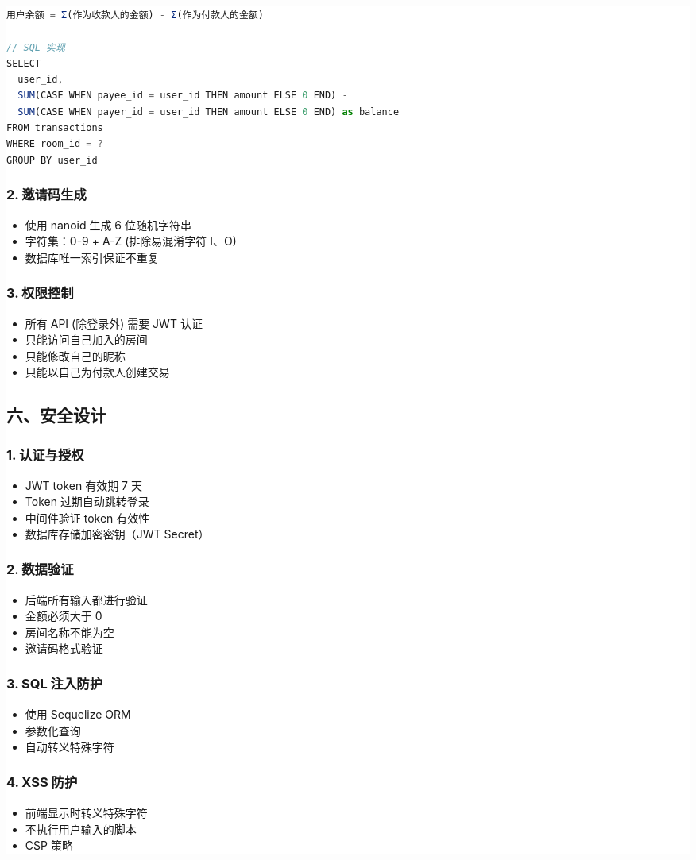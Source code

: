 ```typescript
用户余额 = Σ(作为收款人的金额) - Σ(作为付款人的金额)

// SQL 实现
SELECT 
  user_id,
  SUM(CASE WHEN payee_id = user_id THEN amount ELSE 0 END) -
  SUM(CASE WHEN payer_id = user_id THEN amount ELSE 0 END) as balance
FROM transactions
WHERE room_id = ?
GROUP BY user_id
```

### 2. 邀请码生成

- 使用 nanoid 生成 6 位随机字符串
- 字符集：0-9 + A-Z (排除易混淆字符 I、O)
- 数据库唯一索引保证不重复

### 3. 权限控制

- 所有 API (除登录外) 需要 JWT 认证
- 只能访问自己加入的房间
- 只能修改自己的昵称
- 只能以自己为付款人创建交易

## 六、安全设计

### 1. 认证与授权

- JWT token 有效期 7 天
- Token 过期自动跳转登录
- 中间件验证 token 有效性
- 数据库存储加密密钥（JWT Secret）

### 2. 数据验证

- 后端所有输入都进行验证
- 金额必须大于 0
- 房间名称不能为空
- 邀请码格式验证

### 3. SQL 注入防护

- 使用 Sequelize ORM
- 参数化查询
- 自动转义特殊字符

### 4. XSS 防护

- 前端显示时转义特殊字符
- 不执行用户输入的脚本
- CSP 策略
